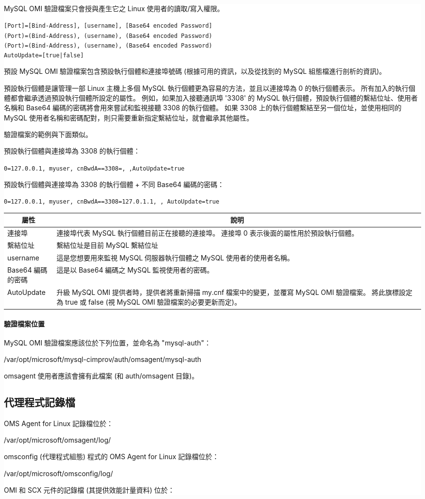 MySQL OMI 驗證檔案只會授與產生它之 Linux 使用者的讀取/寫入權限。

```
[Port]=[Bind-Address], [username], [Base64 encoded Password]
(Port)=(Bind-Address), (username), (Base64 encoded Password)
(Port)=(Bind-Address), (username), (Base64 encoded Password)
AutoUpdate=[true|false]
```

預設 MySQL OMI 驗證檔案包含預設執行個體和連接埠號碼 (根據可用的資訊，以及從找到的 MySQL 組態檔進行剖析的資訊)。

預設執行個體是讓管理一部 Linux 主機上多個 MySQL 執行個體更為容易的方法，並且以連接埠為 0 的執行個體表示。 所有加入的執行個體都會繼承透過預設執行個體所設定的屬性。 例如，如果加入接聽通訊埠 '3308' 的 MySQL 執行個體，預設執行個體的繫結位址、使用者名稱和 Base64 編碼的密碼將會用來嘗試和監視接聽 3308 的執行個體。 如果 3308 上的執行個體繫結至另一個位址，並使用相同的 MySQL 使用者名稱和密碼配對，則只需要重新指定繫結位址，就會繼承其他屬性。

驗證檔案的範例與下面類似。

預設執行個體與連接埠為 3308 的執行個體：

```
0=127.0.0.1, myuser, cnBwdA==3308=, ,AutoUpdate=true
```

預設執行個體與連接埠為 3308 的執行個體 + 不同 Base64 編碼的密碼：

```
0=127.0.0.1, myuser, cnBwdA==3308=127.0.1.1, , AutoUpdate=true
```


| **屬性** | **說明** |
| --- | --- |
| 連接埠 |連接埠代表 MySQL 執行個體目前正在接聽的連接埠。  連接埠 0 表示後面的屬性用於預設執行個體。 |
| 繫結位址 |繫結位址是目前 MySQL 繫結位址 |
| username |這是您想要用來監視 MySQL 伺服器執行個體之 MySQL 使用者的使用者名稱。 |
| Base64 編碼的密碼 |這是以 Base64 編碼之 MySQL 監視使用者的密碼。 |
| AutoUpdate |升級 MySQL OMI 提供者時，提供者將重新掃描 my.cnf 檔案中的變更，並覆寫 MySQL OMI 驗證檔案。 將此旗標設定為 true 或 false (視 MySQL OMI 驗證檔案的必要更新而定)。 |

#### <a name="authentication-file-location"></a>驗證檔案位置
MySQL OMI 驗證檔案應該位於下列位置，並命名為 "mysql-auth"：

/var/opt/microsoft/mysql-cimprov/auth/omsagent/mysql-auth

omsagent 使用者應該會擁有此檔案 (和 auth/omsagent 目錄)。

## <a name="agent-logs"></a>代理程式記錄檔
OMS Agent for Linux 記錄檔位於：

/var/opt/microsoft/omsagent/log/

omsconfig (代理程式組態) 程式的 OMS Agent for Linux 記錄檔位於：

/var/opt/microsoft/omsconfig/log/

OMI 和 SCX 元件的記錄檔 (其提供效能計量資料) 位於：
